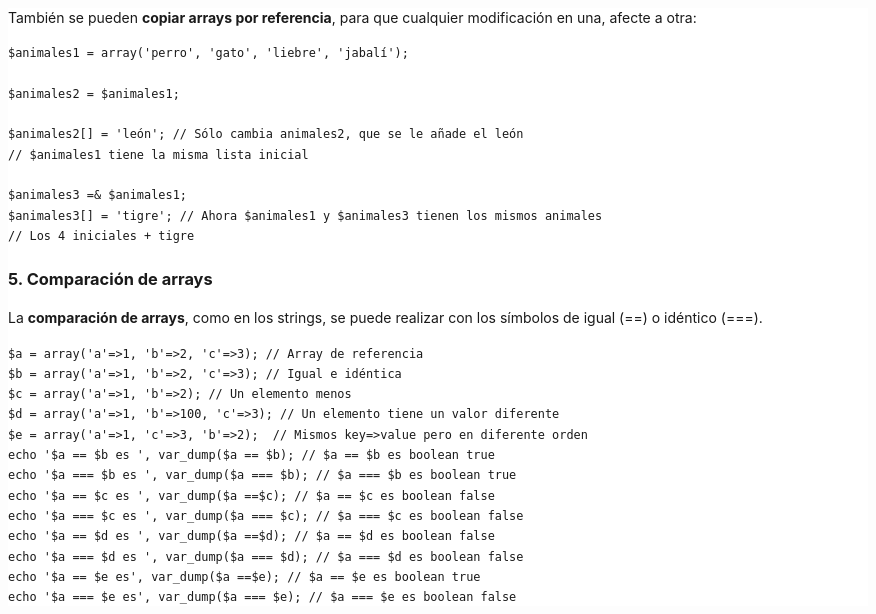También se pueden **copiar arrays por referencia**, para que cualquier modificación en una, afecte a otra:

```
$animales1 = array('perro', 'gato', 'liebre', 'jabalí');

$animales2 = $animales1;

$animales2[] = 'león'; // Sólo cambia animales2, que se le añade el león
// $animales1 tiene la misma lista inicial

$animales3 =& $animales1;
$animales3[] = 'tigre'; // Ahora $animales1 y $animales3 tienen los mismos animales
// Los 4 iniciales + tigre
```

### 5. Comparación de arrays

La **comparación de arrays**, como en los strings, se puede realizar con los símbolos de igual (==) o idéntico (===).

```
$a = array('a'=>1, 'b'=>2, 'c'=>3); // Array de referencia
$b = array('a'=>1, 'b'=>2, 'c'=>3); // Igual e idéntica
$c = array('a'=>1, 'b'=>2); // Un elemento menos
$d = array('a'=>1, 'b'=>100, 'c'=>3); // Un elemento tiene un valor diferente
$e = array('a'=>1, 'c'=>3, 'b'=>2);  // Mismos key=>value pero en diferente orden
echo '$a == $b es ', var_dump($a == $b); // $a == $b es boolean true
echo '$a === $b es ', var_dump($a === $b); // $a === $b es boolean true
echo '$a == $c es ', var_dump($a ==$c); // $a == $c es boolean false
echo '$a === $c es ', var_dump($a === $c); // $a === $c es boolean false
echo '$a == $d es ', var_dump($a ==$d); // $a == $d es boolean false
echo '$a === $d es ', var_dump($a === $d); // $a === $d es boolean false
echo '$a == $e es', var_dump($a ==$e); // $a == $e es boolean true
echo '$a === $e es', var_dump($a === $e); // $a === $e es boolean false
```